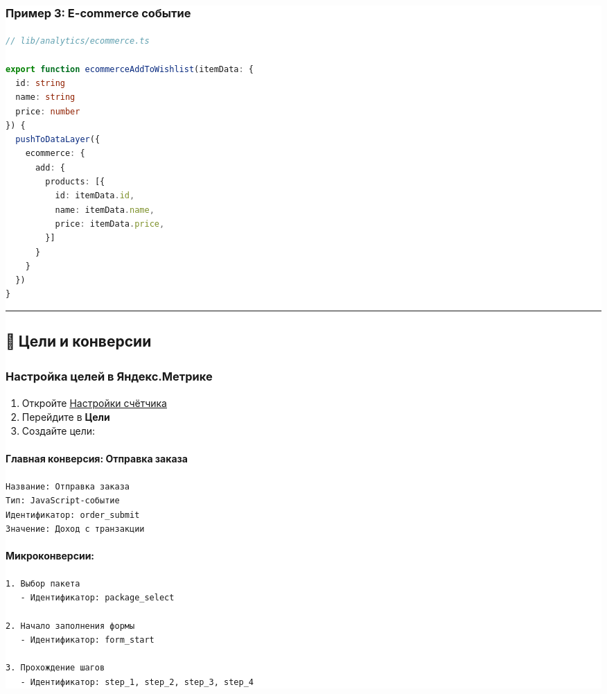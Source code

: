 ### Пример 3: E-commerce событие

```typescript
// lib/analytics/ecommerce.ts

export function ecommerceAddToWishlist(itemData: {
  id: string
  name: string
  price: number
}) {
  pushToDataLayer({
    ecommerce: {
      add: {
        products: [{
          id: itemData.id,
          name: itemData.name,
          price: itemData.price,
        }]
      }
    }
  })
}
```

---

## 🎯 Цели и конверсии

### Настройка целей в Яндекс.Метрике

1. Откройте [Настройки счётчика](https://metrika.yandex.ru/settings/?id=104777349)
2. Перейдите в **Цели**
3. Создайте цели:

#### Главная конверсия: Отправка заказа
```
Название: Отправка заказа
Тип: JavaScript-событие
Идентификатор: order_submit
Значение: Доход с транзакции
```

#### Микроконверсии:
```
1. Выбор пакета
   - Идентификатор: package_select

2. Начало заполнения формы
   - Идентификатор: form_start

3. Прохождение шагов
   - Идентификатор: step_1, step_2, step_3, step_4
```
